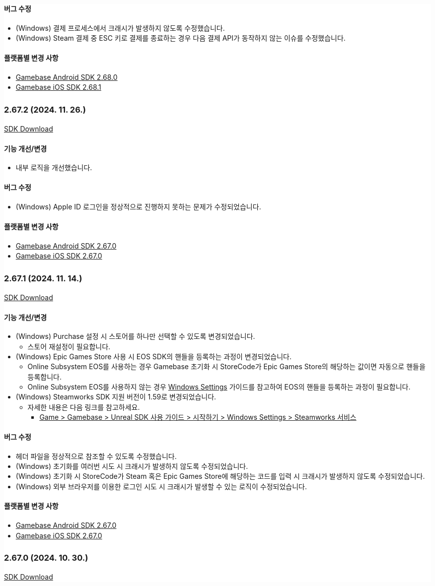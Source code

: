 #### 버그 수정
* (Windows) 결제 프로세스에서 크래시가 발생하지 않도록 수정했습니다.
* (Windows) Steam 결제 중 ESC 키로 결제를 종료하는 경우 다음 결제 API가 동작하지 않는 이슈를 수정했습니다.

#### 플랫폼별 변경 사항
* [Gamebase Android SDK 2.68.0](./release-notes-android/#2680-2024-11-26)
* [Gamebase iOS SDK 2.68.1](./release-notes-ios/#2681-2024-12-10)

### 2.67.2 (2024. 11. 26.)
[SDK Download](https://static.toastoven.net/toastcloud/sdk_download/gamebase/v2.67.2/GamebaseSDK-Unreal.zip)

#### 기능 개선/변경
* 내부 로직을 개선했습니다.

#### 버그 수정
* (Windows) Apple ID 로그인을 정상적으로 진행하지 못하는 문제가 수정되었습니다.

#### 플랫폼별 변경 사항
* [Gamebase Android SDK 2.67.0](./release-notes-android/#2670-2024-10-29)
* [Gamebase iOS SDK 2.67.0](./release-notes-ios/#2670-2024-10-29)

### 2.67.1 (2024. 11. 14.)
[SDK Download](https://static.toastoven.net/toastcloud/sdk_download/gamebase/v2.67.1/GamebaseSDK-Unreal.zip)

#### 기능 개선/변경
* (Windows) Purchase 설정 시 스토어를 하나만 선택할 수 있도록 변경되었습니다.
    * 스토어 재설정이 필요합니다.
* (Windows) Epic Games Store 사용 시 EOS SDK의 핸들을 등록하는 과정이 변경되었습니다.
    * Online Subsystem EOS를 사용하는 경우 Gamebase 초기화 시 StoreCode가 Epic Games Store의 해당하는 값이면 자동으로 핸들을 등록합니다.
    * Online Subsystem EOS를 사용하지 않는 경우 [Windows Settings](./unreal-started/#windows-settings) 가이드를 참고하여 EOS의 핸들을 등록하는 과정이 필요합니다.
* (Windows) Steamworks SDK 지원 버전이 1.59로 변경되었습니다.
    * 자세한 내용은 다음 링크를 참고하세요.
        * [Game > Gamebase > Unreal SDK 사용 가이드 > 시작하기 > Windows Settings > Steamworks 서비스](./unreal-started/#windows-settings)

#### 버그 수정
* 헤더 파일을 정상적으로 참조할 수 있도록 수정했습니다.
* (Windows) 초기화를 여러번 시도 시 크래시가 발생하지 않도록 수정되었습니다.
* (Windows) 초기화 시 StoreCode가 Steam 혹은 Epic Games Store에 해당하는 코드를 입력 시 크래시가 발생하지 않도록 수정되었습니다.
* (Windows) 외부 브라우저를 이용한 로그인 시도 시 크래시가 발생할 수 있는 로직이 수정되었습니다.

#### 플랫폼별 변경 사항
* [Gamebase Android SDK 2.67.0](./release-notes-android/#2670-2024-10-29)
* [Gamebase iOS SDK 2.67.0](./release-notes-ios/#2670-2024-10-29)

### 2.67.0 (2024. 10. 30.)
[SDK Download](https://static.toastoven.net/toastcloud/sdk_download/gamebase/v2.67.0/GamebaseSDK-Unreal.zip)
